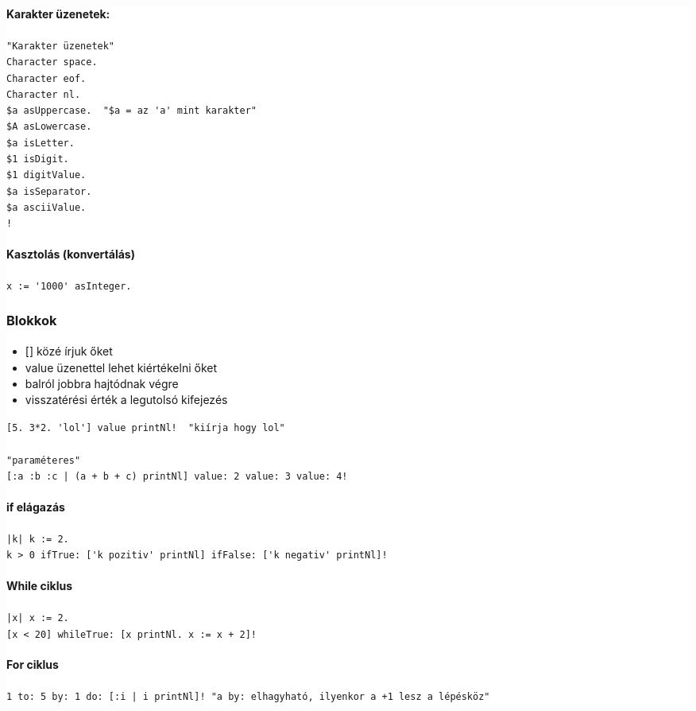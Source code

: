 #### Karakter üzenetek:

```st
"Karakter üzenetek"
Character space.
Character eof.
Character nl.
$a asUppercase.  "$a = az 'a' mint karakter"
$A asLowercase.
$a isLetter.
$1 isDigit.
$1 digitValue.
$a isSeparator.
$a asciiValue.
!
```

#### Kasztolás (konvertálás)

```st
x := '1000' asInteger.
```

### Blokkok

- [] közé írjuk őket
- value üzenettel lehet kiértékelni őket
- balról jobbra hajtódnak végre
- visszatérési érték a legutolsó kifejezés

```st
[5. 3*2. 'lol'] value printNl!  "kiírja hogy lol"

"paraméteres"
[:a :b :c | (a + b + c) printNl] value: 2 value: 3 value: 4!
```

#### if elágazás

```st
|k| k := 2.
k > 0 ifTrue: ['k pozitiv' printNl] ifFalse: ['k negativ' printNl]!
```

#### While ciklus

```st
|x| x := 2.
[x < 20] whileTrue: [x printNl. x := x + 2]!
```

#### For ciklus

```st
1 to: 5 by: 1 do: [:i | i printNl]! "a by: elhagyható, ilyenkor a +1 lesz a lépésköz"
```
